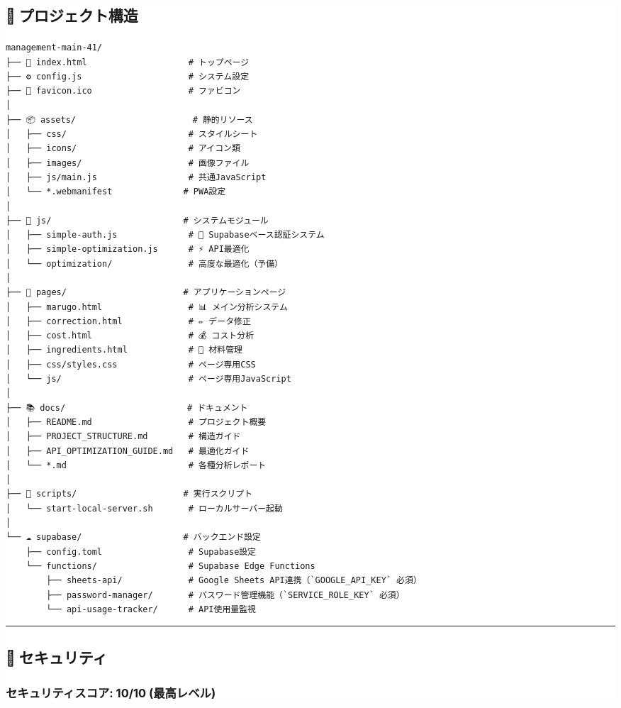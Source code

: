 
## 📁 プロジェクト構造

```
management-main-41/
├── 📄 index.html                    # トップページ
├── ⚙️ config.js                     # システム設定
├── 🎯 favicon.ico                   # ファビコン
│
├── 📦 assets/                       # 静的リソース
│   ├── css/                        # スタイルシート
│   ├── icons/                      # アイコン類
│   ├── images/                     # 画像ファイル
│   ├── js/main.js                  # 共通JavaScript
│   └── *.webmanifest              # PWA設定
│
├── 🔧 js/                          # システムモジュール
│   ├── simple-auth.js              # 🔐 Supabaseベース認証システム
│   ├── simple-optimization.js      # ⚡ API最適化
│   └── optimization/               # 高度な最適化（予備）
│
├── 📄 pages/                       # アプリケーションページ
│   ├── marugo.html                 # 📊 メイン分析システム
│   ├── correction.html             # ✏️ データ修正
│   ├── cost.html                   # 💰 コスト分析
│   ├── ingredients.html            # 🥬 材料管理
│   ├── css/styles.css              # ページ専用CSS
│   └── js/                         # ページ専用JavaScript
│
├── 📚 docs/                        # ドキュメント
│   ├── README.md                   # プロジェクト概要
│   ├── PROJECT_STRUCTURE.md        # 構造ガイド
│   ├── API_OPTIMIZATION_GUIDE.md   # 最適化ガイド
│   └── *.md                        # 各種分析レポート
│
├── 🔧 scripts/                     # 実行スクリプト
│   └── start-local-server.sh       # ローカルサーバー起動
│
└── ☁️ supabase/                    # バックエンド設定
    ├── config.toml                 # Supabase設定
    └── functions/                  # Supabase Edge Functions
        ├── sheets-api/             # Google Sheets API連携（`GOOGLE_API_KEY` 必須）
        ├── password-manager/       # パスワード管理機能（`SERVICE_ROLE_KEY` 必須）
        └── api-usage-tracker/      # API使用量監視
```

---

## 🔐 セキュリティ

### **セキュリティスコア: 10/10 (最高レベル)**
